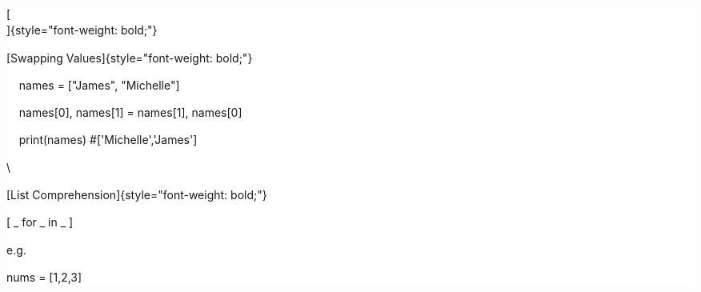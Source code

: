 </div>

<div>

[\
]{style="font-weight: bold;"}

</div>

<div>

[Swapping Values]{style="font-weight: bold;"}

</div>

<div>

    names = \["James", "Michelle"\]

</div>

<div>

    names\[0\], names\[1\] = names\[1\], names\[0\]

</div>

<div>

    print(names) \#\['Michelle','James\'\]

</div>

<div>

\

</div>

<div>

[List Comprehension]{style="font-weight: bold;"}

</div>

<div>

\[ \_ for \_ in \_ \]

</div>

<div>

e.g.

</div>

<div>

nums = \[1,2,3\]

</div>

<div>
